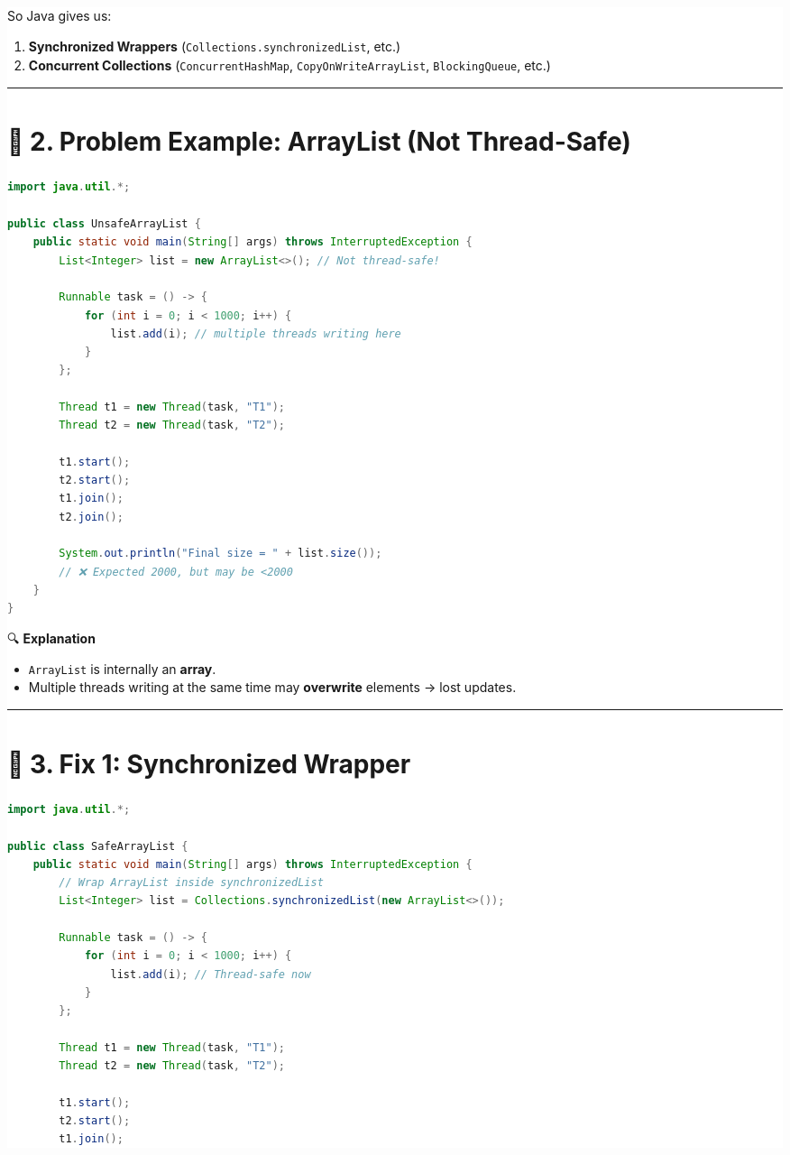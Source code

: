 So Java gives us:

1. **Synchronized Wrappers** (`Collections.synchronizedList`, etc.)
2. **Concurrent Collections** (`ConcurrentHashMap`, `CopyOnWriteArrayList`, `BlockingQueue`, etc.)

---

# 🔹 2. Problem Example: ArrayList (Not Thread-Safe)

```java
import java.util.*;

public class UnsafeArrayList {
    public static void main(String[] args) throws InterruptedException {
        List<Integer> list = new ArrayList<>(); // Not thread-safe!

        Runnable task = () -> {
            for (int i = 0; i < 1000; i++) {
                list.add(i); // multiple threads writing here
            }
        };

        Thread t1 = new Thread(task, "T1");
        Thread t2 = new Thread(task, "T2");

        t1.start(); 
        t2.start();
        t1.join(); 
        t2.join();

        System.out.println("Final size = " + list.size()); 
        // ❌ Expected 2000, but may be <2000
    }
}
```

🔍 **Explanation**

* `ArrayList` is internally an **array**.
* Multiple threads writing at the same time may **overwrite** elements → lost updates.

---

# 🔹 3. Fix 1: Synchronized Wrapper

```java
import java.util.*;

public class SafeArrayList {
    public static void main(String[] args) throws InterruptedException {
        // Wrap ArrayList inside synchronizedList
        List<Integer> list = Collections.synchronizedList(new ArrayList<>());

        Runnable task = () -> {
            for (int i = 0; i < 1000; i++) {
                list.add(i); // Thread-safe now
            }
        };

        Thread t1 = new Thread(task, "T1");
        Thread t2 = new Thread(task, "T2");

        t1.start(); 
        t2.start();
        t1.join(); 
```